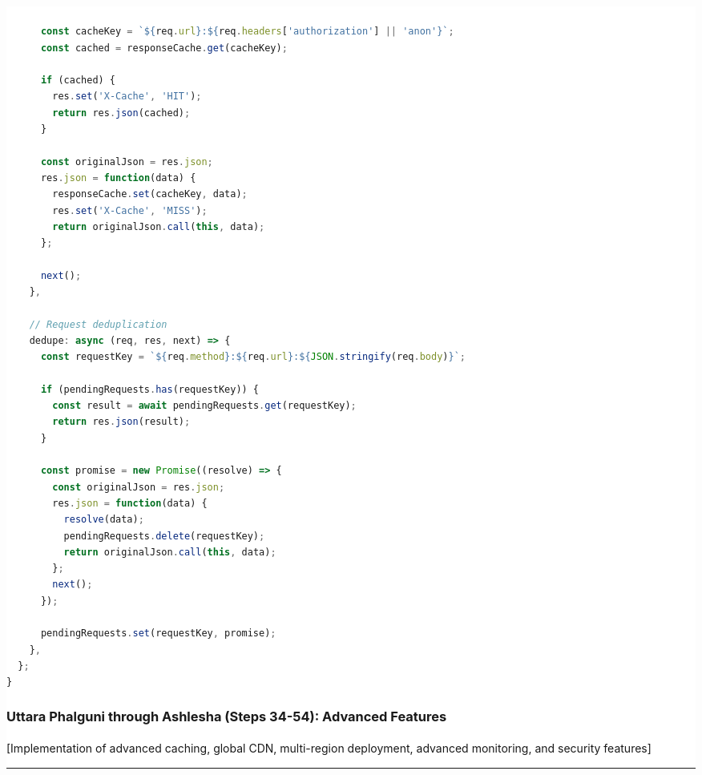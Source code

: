 ```typescript
      
      const cacheKey = `${req.url}:${req.headers['authorization'] || 'anon'}`;
      const cached = responseCache.get(cacheKey);
      
      if (cached) {
        res.set('X-Cache', 'HIT');
        return res.json(cached);
      }
      
      const originalJson = res.json;
      res.json = function(data) {
        responseCache.set(cacheKey, data);
        res.set('X-Cache', 'MISS');
        return originalJson.call(this, data);
      };
      
      next();
    },
    
    // Request deduplication
    dedupe: async (req, res, next) => {
      const requestKey = `${req.method}:${req.url}:${JSON.stringify(req.body)}`;
      
      if (pendingRequests.has(requestKey)) {
        const result = await pendingRequests.get(requestKey);
        return res.json(result);
      }
      
      const promise = new Promise((resolve) => {
        const originalJson = res.json;
        res.json = function(data) {
          resolve(data);
          pendingRequests.delete(requestKey);
          return originalJson.call(this, data);
        };
        next();
      });
      
      pendingRequests.set(requestKey, promise);
    },
  };
}
```

### **Uttara Phalguni through Ashlesha (Steps 34-54): Advanced Features**

[Implementation of advanced caching, global CDN, multi-region deployment, advanced monitoring, and security features]

---
